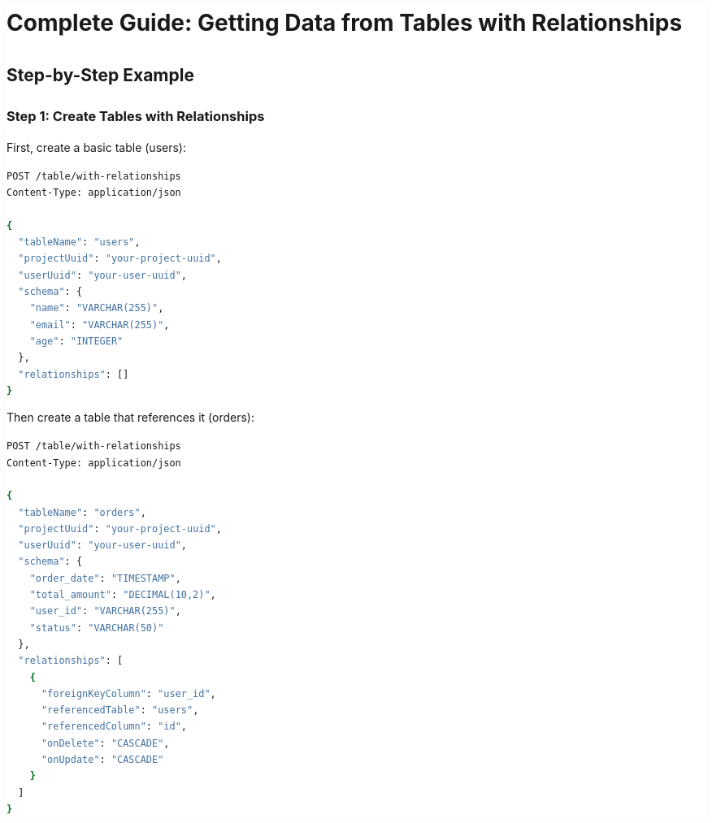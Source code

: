 # Complete Guide: Getting Data from Tables with Relationships

## Step-by-Step Example

### Step 1: Create Tables with Relationships

First, create a basic table (users):
```bash
POST /table/with-relationships
Content-Type: application/json

{
  "tableName": "users",
  "projectUuid": "your-project-uuid",
  "userUuid": "your-user-uuid",
  "schema": {
    "name": "VARCHAR(255)",
    "email": "VARCHAR(255)",
    "age": "INTEGER"
  },
  "relationships": []
}
```

Then create a table that references it (orders):
```bash
POST /table/with-relationships
Content-Type: application/json

{
  "tableName": "orders",
  "projectUuid": "your-project-uuid", 
  "userUuid": "your-user-uuid",
  "schema": {
    "order_date": "TIMESTAMP",
    "total_amount": "DECIMAL(10,2)",
    "user_id": "VARCHAR(255)",
    "status": "VARCHAR(50)"
  },
  "relationships": [
    {
      "foreignKeyColumn": "user_id",
      "referencedTable": "users",
      "referencedColumn": "id",
      "onDelete": "CASCADE",
      "onUpdate": "CASCADE"
    }
  ]
}
```
